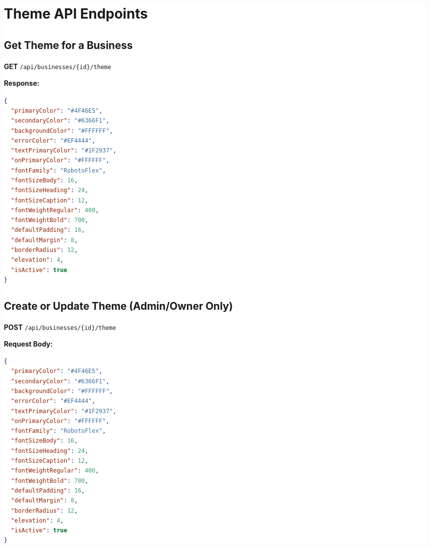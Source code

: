 # Theme API Endpoints

## Get Theme for a Business

**GET** `/api/businesses/{id}/theme`

**Response:**
```json
{
  "primaryColor": "#4F46E5",
  "secondaryColor": "#6366F1",
  "backgroundColor": "#FFFFFF",
  "errorColor": "#EF4444",
  "textPrimaryColor": "#1F2937",
  "onPrimaryColor": "#FFFFFF",
  "fontFamily": "RobotoFlex",
  "fontSizeBody": 16,
  "fontSizeHeading": 24,
  "fontSizeCaption": 12,
  "fontWeightRegular": 400,
  "fontWeightBold": 700,
  "defaultPadding": 16,
  "defaultMargin": 8,
  "borderRadius": 12,
  "elevation": 4,
  "isActive": true
}
```

## Create or Update Theme (Admin/Owner Only)

**POST** `/api/businesses/{id}/theme`

**Request Body:**
```json
{
  "primaryColor": "#4F46E5",
  "secondaryColor": "#6366F1",
  "backgroundColor": "#FFFFFF",
  "errorColor": "#EF4444",
  "textPrimaryColor": "#1F2937",
  "onPrimaryColor": "#FFFFFF",
  "fontFamily": "RobotoFlex",
  "fontSizeBody": 16,
  "fontSizeHeading": 24,
  "fontSizeCaption": 12,
  "fontWeightRegular": 400,
  "fontWeightBold": 700,
  "defaultPadding": 16,
  "defaultMargin": 8,
  "borderRadius": 12,
  "elevation": 4,
  "isActive": true
}
```
